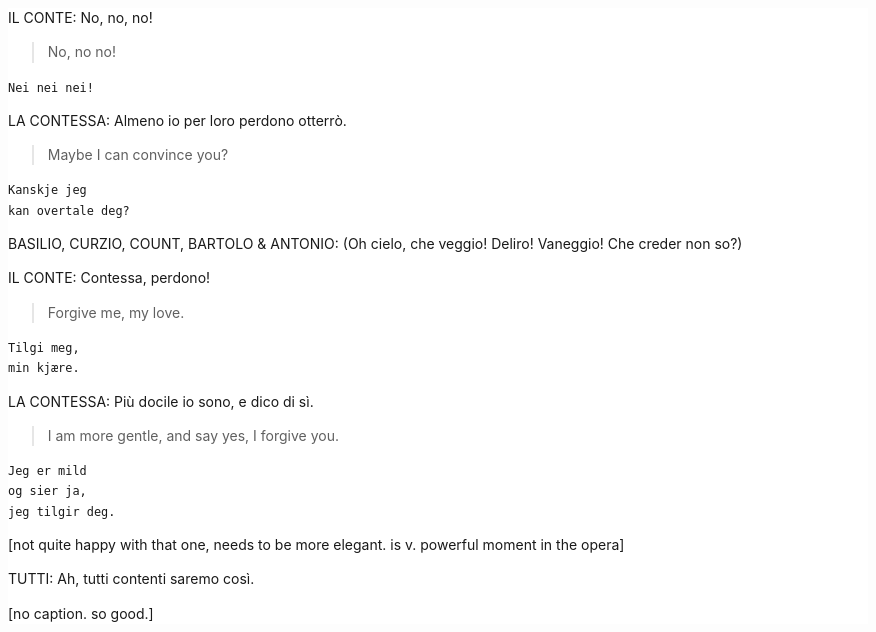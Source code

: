 

IL CONTE:
No, no, no!

> No, no no!

    Nei nei nei!

  
LA CONTESSA:
Almeno io per loro
perdono otterrò.

> Maybe I
> can convince you?

    Kanskje jeg 
    kan overtale deg?



BASILIO, CURZIO, COUNT,
BARTOLO & ANTONIO:
(Oh cielo, che veggio!
Deliro! Vaneggio!
Che creder non so?)


IL CONTE:
Contessa, perdono!

> Forgive me,
> my love.

    Tilgi meg,
    min kjære.


LA CONTESSA:
Più docile io sono, e dico di sì.

> I am more gentle,
> and say yes,
> I forgive you.

    Jeg er mild
    og sier ja,
    jeg tilgir deg.


[not quite happy with that one,
needs to be more elegant. is
v. powerful moment in the opera]


TUTTI:
Ah, tutti contenti
saremo così.

[no caption.  so good.]
